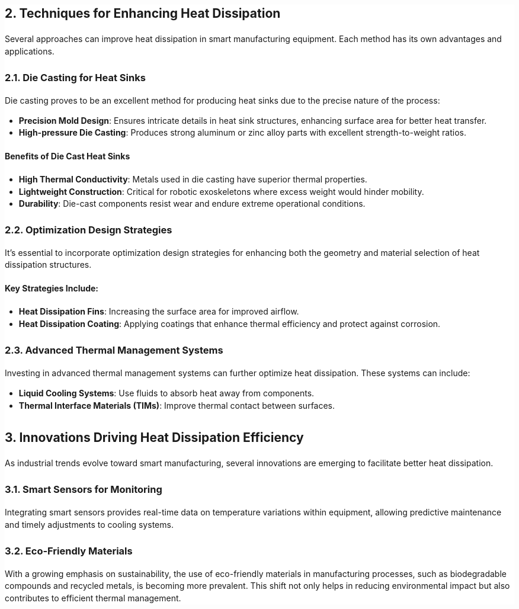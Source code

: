 ## **2. Techniques for Enhancing Heat Dissipation**

Several approaches can improve heat dissipation in smart manufacturing equipment. Each method has its own advantages and applications.

### **2.1. Die Casting for Heat Sinks**

Die casting proves to be an excellent method for producing heat sinks due to the precise nature of the process:

- **Precision Mold Design**: Ensures intricate details in heat sink structures, enhancing surface area for better heat transfer.
- **High-pressure Die Casting**: Produces strong aluminum or zinc alloy parts with excellent strength-to-weight ratios.

#### **Benefits of Die Cast Heat Sinks**
- **High Thermal Conductivity**: Metals used in die casting have superior thermal properties.
- **Lightweight Construction**: Critical for robotic exoskeletons where excess weight would hinder mobility.
- **Durability**: Die-cast components resist wear and endure extreme operational conditions.

### **2.2. Optimization Design Strategies**

It’s essential to incorporate optimization design strategies for enhancing both the geometry and material selection of heat dissipation structures. 

#### **Key Strategies Include:**
- **Heat Dissipation Fins**: Increasing the surface area for improved airflow.
- **Heat Dissipation Coating**: Applying coatings that enhance thermal efficiency and protect against corrosion.

### **2.3. Advanced Thermal Management Systems**

Investing in advanced thermal management systems can further optimize heat dissipation. These systems can include:

- **Liquid Cooling Systems**: Use fluids to absorb heat away from components.
- **Thermal Interface Materials (TIMs)**: Improve thermal contact between surfaces.

## **3. Innovations Driving Heat Dissipation Efficiency**

As industrial trends evolve toward smart manufacturing, several innovations are emerging to facilitate better heat dissipation.

### **3.1. Smart Sensors for Monitoring**

Integrating smart sensors provides real-time data on temperature variations within equipment, allowing predictive maintenance and timely adjustments to cooling systems.

### **3.2. Eco-Friendly Materials**

With a growing emphasis on sustainability, the use of eco-friendly materials in manufacturing processes, such as biodegradable compounds and recycled metals, is becoming more prevalent. This shift not only helps in reducing environmental impact but also contributes to efficient thermal management.
